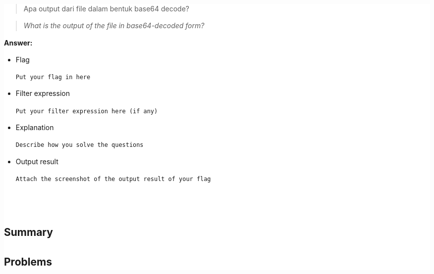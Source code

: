 > Apa output dari file dalam bentuk base64 decode?

> _What is the output of the file in base64-decoded form?_


**Answer:**

- Flag

  `Put your flag in here`

- Filter expression

  `Put your filter expression here (if any)`
  
- Explanation

  `Describe how you solve the questions`

- Output result

  `Attach the screenshot of the output result of your flag`

<br>
<br>

## Summary

## Problems
